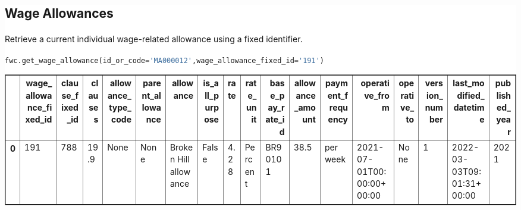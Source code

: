 

Wage Allowances
-----

Retrieve a current individual wage-related allowance using a fixed identifier.


```python
fwc.get_wage_allowance(id_or_code='MA000012',wage_allowance_fixed_id='191')
```




<div>

<table border="1" class="dataframe">
  <thead>
    <tr style="text-align: right;">
      <th></th>
      <th>wage_allowance_fixed_id</th>
      <th>clause_fixed_id</th>
      <th>clauses</th>
      <th>allowance_type_code</th>
      <th>parent_allowance</th>
      <th>allowance</th>
      <th>is_all_purpose</th>
      <th>rate</th>
      <th>rate_unit</th>
      <th>base_pay_rate_id</th>
      <th>allowance_amount</th>
      <th>payment_frequency</th>
      <th>operative_from</th>
      <th>operative_to</th>
      <th>version_number</th>
      <th>last_modified_datetime</th>
      <th>published_year</th>
    </tr>
  </thead>
  <tbody>
    <tr>
      <th>0</th>
      <td>191</td>
      <td>788</td>
      <td>19.9</td>
      <td>None</td>
      <td>None</td>
      <td>Broken Hill allowance</td>
      <td>False</td>
      <td>4.28</td>
      <td>Percent</td>
      <td>BR90101</td>
      <td>38.5</td>
      <td>per week</td>
      <td>2021-07-01T00:00:00+00:00</td>
      <td>None</td>
      <td>1</td>
      <td>2022-03-03T09:01:31+00:00</td>
      <td>2021</td>
    </tr>
  </tbody>
</table>
</div>
